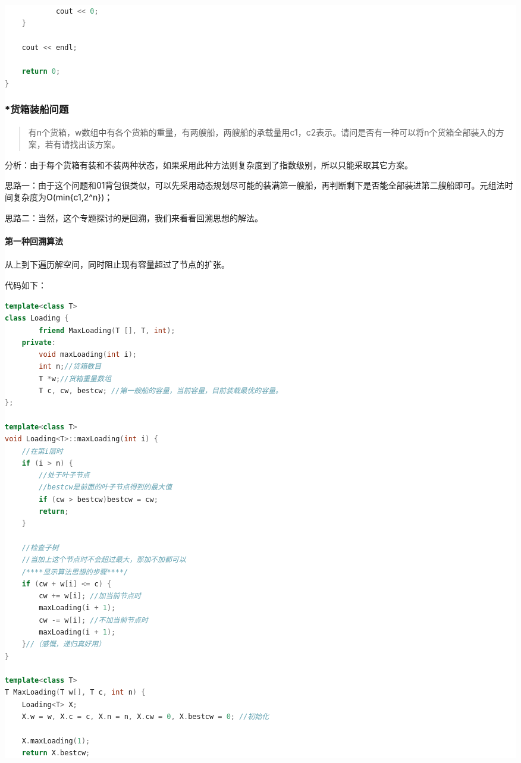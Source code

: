 ```cpp
			cout << 0;
	}

	cout << endl;

	return 0;
}
```



### *货箱装船问题

> 有n个货箱，w数组中有各个货箱的重量，有两艘船，两艘船的承载量用c1，c2表示。请问是否有一种可以将n个货箱全部装入的方案，若有请找出该方案。

分析：由于每个货箱有装和不装两种状态，如果采用此种方法则复杂度到了指数级别，所以只能采取其它方案。

思路一：由于这个问题和01背包很类似，可以先采用动态规划尽可能的装满第一艘船，再判断剩下是否能全部装进第二艘船即可。元组法时间复杂度为O(min{c1,2^n})；

思路二：当然，这个专题探讨的是回溯，我们来看看回溯思想的解法。



#### 第一种回溯算法

从上到下遍历解空间，同时阻止现有容量超过了节点的扩张。                 

代码如下：

```cpp
template<class T>
class Loading {
		friend MaxLoading(T [], T, int);
	private:
		void maxLoading(int i);
		int n;//货箱数目
		T *w;//货箱重量数组
		T c, cw, bestcw; //第一艘船的容量，当前容量，目前装载最优的容量。
};

template<class T>
void Loading<T>::maxLoading(int i) {
	//在第i层时
	if (i > n) {
		//处于叶子节点
		//bestcw是前面的叶子节点得到的最大值
		if (cw > bestcw)bestcw = cw;
		return;
	}

	//检查子树
	//当加上这个节点时不会超过最大，那加不加都可以
    /****显示算法思想的步骤****/
	if (cw + w[i] <= c) {
		cw += w[i]; //加当前节点时
		maxLoading(i + 1);
		cw -= w[i]; //不加当前节点时
		maxLoading(i + 1);
	}//（感慨，递归真好用）
}

template<class T>
T MaxLoading(T w[], T c, int n) {
	Loading<T> X;
	X.w = w, X.c = c, X.n = n, X.cw = 0, X.bestcw = 0; //初始化

	X.maxLoading(1);
	return X.bestcw;
```